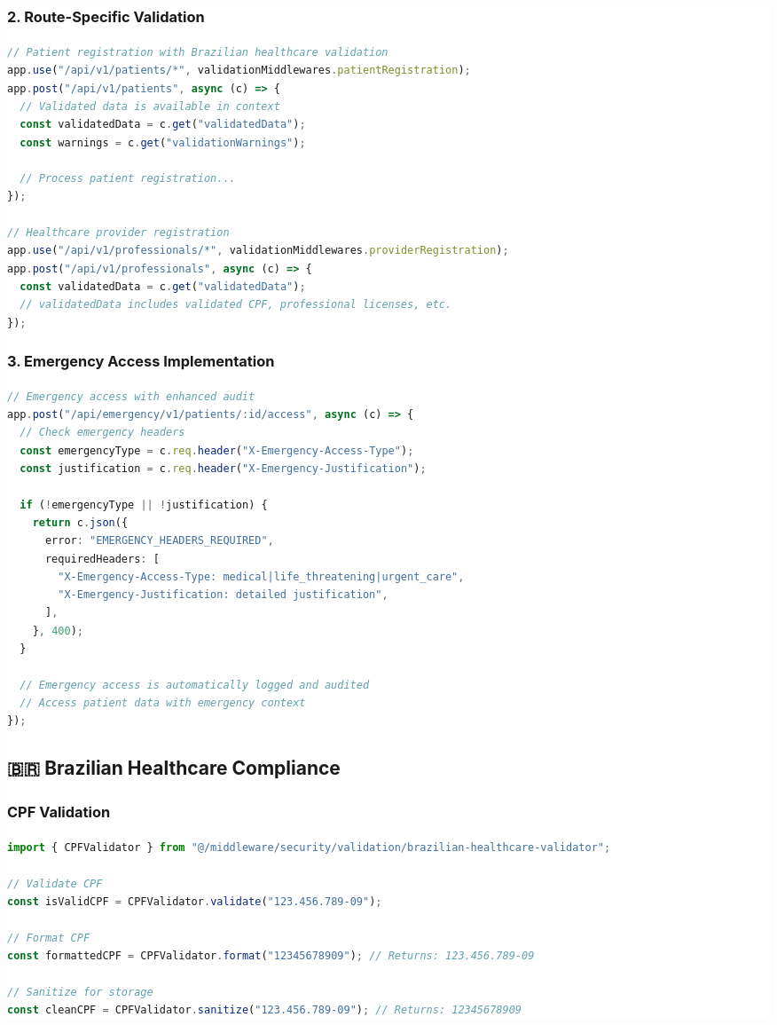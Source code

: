 ### 2. Route-Specific Validation

```typescript
// Patient registration with Brazilian healthcare validation
app.use("/api/v1/patients/*", validationMiddlewares.patientRegistration);
app.post("/api/v1/patients", async (c) => {
  // Validated data is available in context
  const validatedData = c.get("validatedData");
  const warnings = c.get("validationWarnings");

  // Process patient registration...
});

// Healthcare provider registration
app.use("/api/v1/professionals/*", validationMiddlewares.providerRegistration);
app.post("/api/v1/professionals", async (c) => {
  const validatedData = c.get("validatedData");
  // validatedData includes validated CPF, professional licenses, etc.
});
```

### 3. Emergency Access Implementation

```typescript
// Emergency access with enhanced audit
app.post("/api/emergency/v1/patients/:id/access", async (c) => {
  // Check emergency headers
  const emergencyType = c.req.header("X-Emergency-Access-Type");
  const justification = c.req.header("X-Emergency-Justification");

  if (!emergencyType || !justification) {
    return c.json({
      error: "EMERGENCY_HEADERS_REQUIRED",
      requiredHeaders: [
        "X-Emergency-Access-Type: medical|life_threatening|urgent_care",
        "X-Emergency-Justification: detailed justification",
      ],
    }, 400);
  }

  // Emergency access is automatically logged and audited
  // Access patient data with emergency context
});
```

## 🇧🇷 Brazilian Healthcare Compliance

### CPF Validation

```typescript
import { CPFValidator } from "@/middleware/security/validation/brazilian-healthcare-validator";

// Validate CPF
const isValidCPF = CPFValidator.validate("123.456.789-09");

// Format CPF
const formattedCPF = CPFValidator.format("12345678909"); // Returns: 123.456.789-09

// Sanitize for storage
const cleanCPF = CPFValidator.sanitize("123.456.789-09"); // Returns: 12345678909
```
